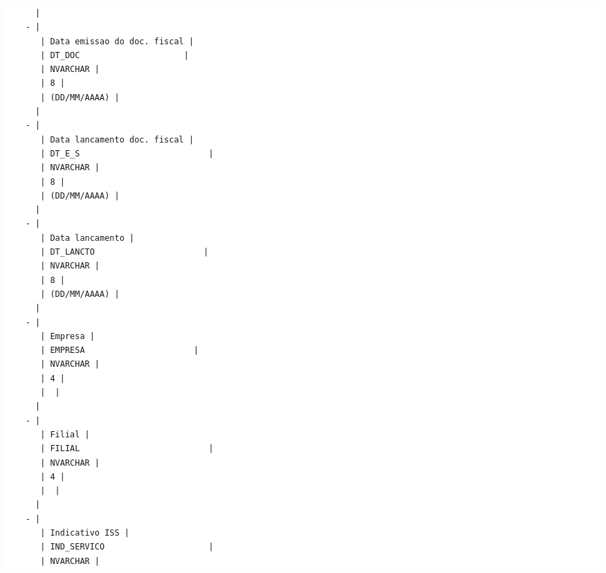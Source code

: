 		  |
		- | 
		   | Data emissao do doc. fiscal | 
		   | DT_DOC                     | 
		   | NVARCHAR | 
		   | 8 | 
		   | (DD/MM/AAAA) | 
		  |
		- | 
		   | Data lancamento doc. fiscal | 
		   | DT_E_S                          | 
		   | NVARCHAR | 
		   | 8 | 
		   | (DD/MM/AAAA) | 
		  |
		- | 
		   | Data lancamento | 
		   | DT_LANCTO                      | 
		   | NVARCHAR | 
		   | 8 | 
		   | (DD/MM/AAAA) | 
		  |
		- | 
		   | Empresa | 
		   | EMPRESA                      | 
		   | NVARCHAR | 
		   | 4 | 
		   |  | 
		  |
		- | 
		   | Filial | 
		   | FILIAL                          | 
		   | NVARCHAR | 
		   | 4 | 
		   |  | 
		  |
		- | 
		   | Indicativo ISS | 
		   | IND_SERVICO                     | 
		   | NVARCHAR | 